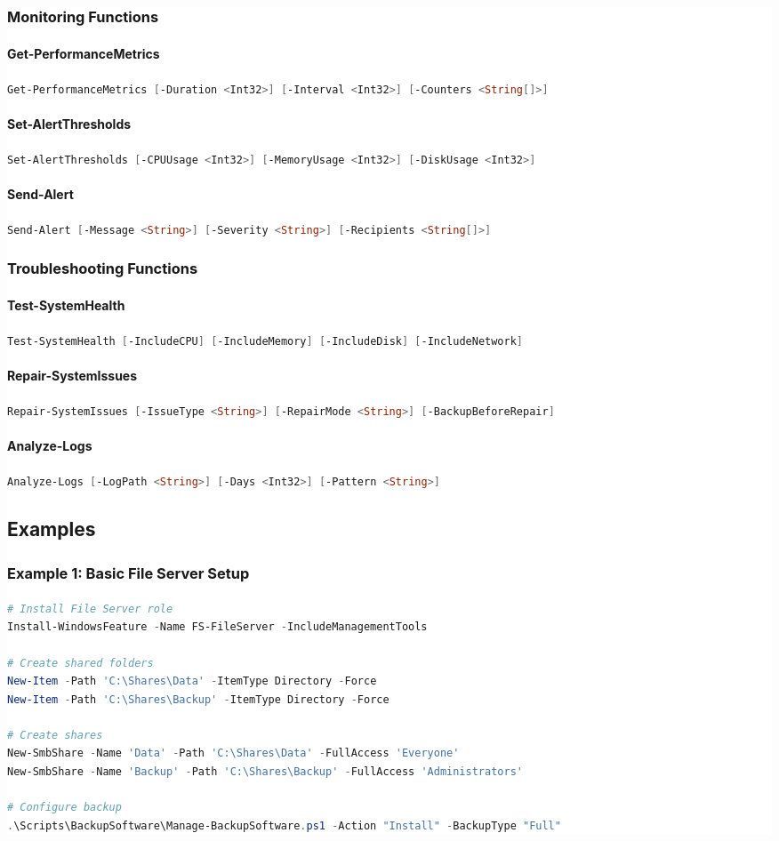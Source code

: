 ### Monitoring Functions

#### Get-PerformanceMetrics
```powershell
Get-PerformanceMetrics [-Duration <Int32>] [-Interval <Int32>] [-Counters <String[]>]
```

#### Set-AlertThresholds
```powershell
Set-AlertThresholds [-CPUUsage <Int32>] [-MemoryUsage <Int32>] [-DiskUsage <Int32>]
```

#### Send-Alert
```powershell
Send-Alert [-Message <String>] [-Severity <String>] [-Recipients <String[]>]
```

### Troubleshooting Functions

#### Test-SystemHealth
```powershell
Test-SystemHealth [-IncludeCPU] [-IncludeMemory] [-IncludeDisk] [-IncludeNetwork]
```

#### Repair-SystemIssues
```powershell
Repair-SystemIssues [-IssueType <String>] [-RepairMode <String>] [-BackupBeforeRepair]
```

#### Analyze-Logs
```powershell
Analyze-Logs [-LogPath <String>] [-Days <Int32>] [-Pattern <String>]
```

## Examples

### Example 1: Basic File Server Setup

```powershell
# Install File Server role
Install-WindowsFeature -Name FS-FileServer -IncludeManagementTools

# Create shared folders
New-Item -Path 'C:\Shares\Data' -ItemType Directory -Force
New-Item -Path 'C:\Shares\Backup' -ItemType Directory -Force

# Create shares
New-SmbShare -Name 'Data' -Path 'C:\Shares\Data' -FullAccess 'Everyone'
New-SmbShare -Name 'Backup' -Path 'C:\Shares\Backup' -FullAccess 'Administrators'

# Configure backup
.\Scripts\BackupSoftware\Manage-BackupSoftware.ps1 -Action "Install" -BackupType "Full"
```
